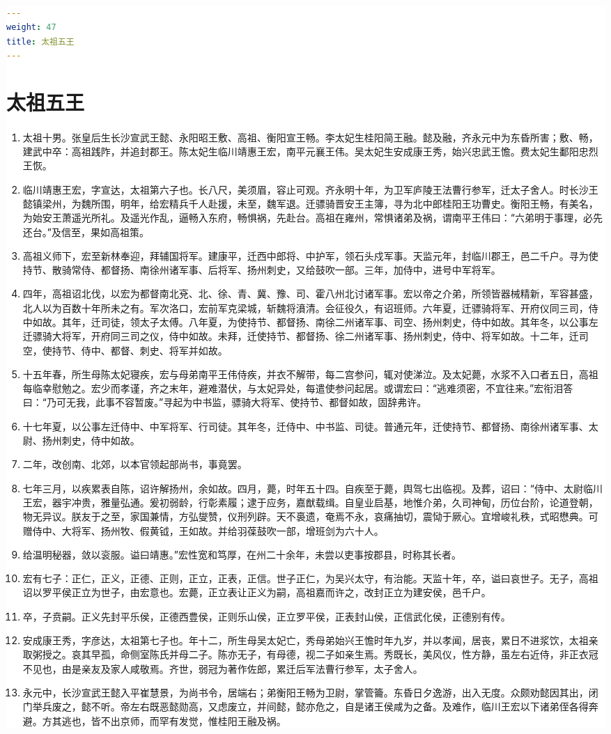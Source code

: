 ```yaml
---
weight: 47
title: 太祖五王
---
```


# 太祖五王

1. <span id="太祖五王-1"></span>
太祖十男。张皇后生长沙宣武王懿、永阳昭王敷、高祖、衡阳宣王畅。李太妃生桂阳简王融。懿及融，齐永元中为东昏所害；敷、畅，建武中卒：高祖践阼，并追封郡王。陈太妃生临川靖惠王宏，南平元襄王伟。吴太妃生安成康王秀，始兴忠武王憺。费太妃生鄱阳忠烈王恢。

2. <span id="太祖五王-2"></span>
临川靖惠王宏，字宣达，太祖第六子也。长八尺，美须眉，容止可观。齐永明十年，为卫军庐陵王法曹行参军，迁太子舍人。时长沙王懿镇梁州，为魏所围，明年，给宏精兵千人赴援，未至，魏军退。迁骠骑晋安王主簿，寻为北中郎桂阳王功曹史。衡阳王畅，有美名，为始安王萧遥光所礼。及遥光作乱，逼畅入东府，畅惧祸，先赴台。高祖在雍州，常惧诸弟及祸，谓南平王伟曰：“六弟明于事理，必先还台。”及信至，果如高祖策。

3. <span id="太祖五王-3"></span>
高祖义师下，宏至新林奉迎，拜辅国将军。建康平，迁西中郎将、中护军，领石头戍军事。天监元年，封临川郡王，邑二千户。寻为使持节、散骑常侍、都督扬、南徐州诸军事、后将军、扬州刺史，又给鼓吹一部。三年，加侍中，进号中军将军。

4. <span id="太祖五王-4"></span>
四年，高祖诏北伐，以宏为都督南北兗、北、徐、青、冀、豫、司、霍八州北讨诸军事。宏以帝之介弟，所领皆器械精新，军容甚盛，北人以为百数十年所未之有。军次洛口，宏前军克梁城，斩魏将濆清。会征役久，有诏班师。六年夏，迁骠骑将军、开府仪同三司，侍中如故。其年，迁司徒，领太子太傅。八年夏，为使持节、都督扬、南徐二州诸军事、司空、扬州刺史，侍中如故。其年冬，以公事左迁骠骑大将军，开府同三司之仪，侍中如故。未拜，迁使持节、都督扬、徐二州诸军事、扬州刺史，侍中、将军如故。十二年，迁司空，使持节、侍中、都督、刺史、将军并如故。

5. <span id="太祖五王-5"></span>
十五年春，所生母陈太妃寝疾，宏与母弟南平王伟侍疾，并衣不解带，每二宫参问，辄对使涕泣。及太妃薨，水浆不入口者五日，高祖每临幸慰勉之。宏少而孝谨，齐之末年，避难潜伏，与太妃异处，每遣使参问起居。或谓宏曰：“逃难须密，不宜往来。”宏衔泪答曰：“乃可无我，此事不容暂废。”寻起为中书监，骠骑大将军、使持节、都督如故，固辞弗许。

6. <span id="太祖五王-6"></span>
十七年夏，以公事左迁侍中、中军将军、行司徒。其年冬，迁侍中、中书监、司徒。普通元年，迁使持节、都督扬、南徐州诸军事、太尉、扬州刺史，侍中如故。

7. <span id="太祖五王-7"></span>
二年，改创南、北郊，以本官领起部尚书，事竟罢。

8. <span id="太祖五王-8"></span>
七年三月，以疾累表自陈，诏许解扬州，余如故。四月，薨，时年五十四。自疾至于薨，舆驾七出临视。及葬，诏曰：“侍中、太尉临川王宏，器宇冲贵，雅量弘通。爰初弱龄，行彰素履；逮于应务，嘉猷载缉。自皇业启基，地惟介弟，久司神甸，历位台阶，论道登朝，物无异议。朕友于之至，家国兼情，方弘燮赞，仪刑列辟。天不裛遗，奄焉不永，哀痛抽切，震恸于厥心。宜增峻礼秩，式昭懋典。可赠侍中、大将军、扬州牧、假黄钺，王如故。并给羽葆鼓吹一部，增班剑为六十人。

9. <span id="太祖五王-9"></span>
给温明秘器，敛以衮服。谥曰靖惠。”宏性宽和笃厚，在州二十余年，未尝以吏事按郡县，时称其长者。

10. <span id="太祖五王-10"></span>
宏有七子：正仁，正义，正德、正则，正立，正表，正信。世子正仁，为吴兴太守，有治能。天监十年，卒，谥曰哀世子。无子，高祖诏以罗平侯正立为世子，由宏意也。宏薨，正立表让正义为嗣，高祖嘉而许之，改封正立为建安侯，邑千户。

11. <span id="太祖五王-11"></span>
卒，子贲嗣。正义先封平乐侯，正德西豊侯，正则乐山侯，正立罗平侯，正表封山侯，正信武化侯，正德别有传。

12. <span id="太祖五王-12"></span>
安成康王秀，字彦达，太祖第七子也。年十二，所生母吴太妃亡，秀母弟始兴王憺时年九岁，并以孝闻，居丧，累日不进浆饮，太祖亲取粥授之。哀其早孤，命侧室陈氏并母二子。陈亦无子，有母德，视二子如亲生焉。秀既长，美风仪，性方静，虽左右近侍，非正衣冠不见也，由是亲友及家人咸敬焉。齐世，弱冠为著作佐郎，累迁后军法曹行参军，太子舍人。

13. <span id="太祖五王-13"></span>
永元中，长沙宣武王懿入平崔慧景，为尚书令，居端右；弟衡阳王畅为卫尉，掌管籥。东昏日夕逸游，出入无度。众颇劝懿因其出，闭门举兵废之，懿不听。帝左右既恶懿勋高，又虑废立，并间懿，懿亦危之，自是诸王侯咸为之备。及难作，临川王宏以下诸弟侄各得奔避。方其逃也，皆不出京师，而罕有发觉，惟桂阳王融及祸。
